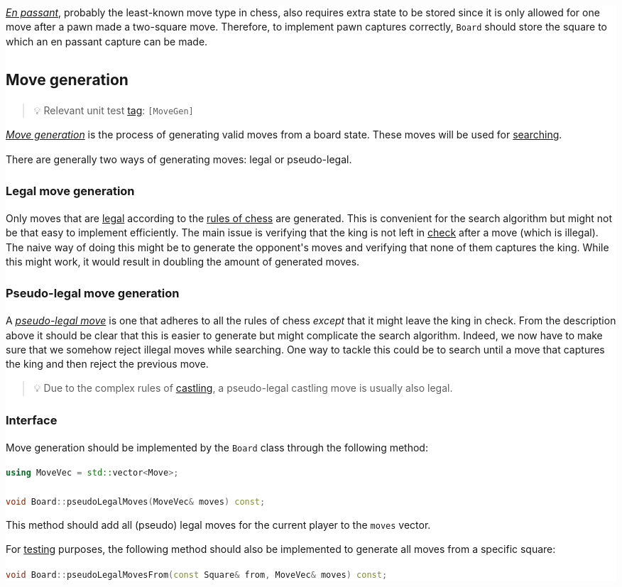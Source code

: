 [*En passant*][en passant], probably the least-known move type in chess, also requires extra state to be stored since it is only allowed for one move after a pawn made a two-square move.
Therefore, to implement pawn captures correctly, `Board` should store the square to which an en passant capture can be made.

## Move generation

> :bulb: Relevant unit test [tag](#test-tags): `[MoveGen]`

[*Move generation*][move generation] is the process of generating valid moves from a board state.
These moves will be used for [searching](#searching).

There are generally two ways of generating moves: legal or pseudo-legal.

### Legal move generation

Only moves that are [legal][legal move] according to the [rules of chess][chess rules] are generated.
This is convenient for the search algorithm but might not be that easy to implement efficiently.
The main issue is verifying that the king is not left in [check][chess rules check] after a move (which is illegal).
The naive way of doing this might be to generate the opponent's moves and verifying that none of them captures the king.
While this might work, it would result in doubling the amount of generated moves.

### Pseudo-legal move generation

A [*pseudo-legal move*][pseudo legal move] is one that adheres to all the rules of chess *except* that it might leave the king in check.
From the description above it should be clear that this is easier to generate but might complicate the search algorithm.
Indeed, we now have to make sure that we somehow reject illegal moves while searching.
One way to tackle this could be to search until a move that captures the king and then reject the previous move.

> :bulb: Due to the complex rules of [castling][castling], a pseudo-legal castling move is usually also legal.

### Interface

Move generation should be implemented by the `Board` class through the following method:

```c++
using MoveVec = std::vector<Move>;

void Board::pseudoLegalMoves(MoveVec& moves) const;
```

This method should add all (pseudo) legal moves for the current player to the `moves` vector.

For [testing](#unit-tests) purposes, the following method should also be implemented to generate all moves from a specific square:

```c++
void Board::pseudoLegalMovesFrom(const Square& from, MoveVec& moves) const;
```


[san]: https://en.wikipedia.org/wiki/Algebraic_notation_(chess)
[long algebraic notation]: https://en.wikipedia.org/wiki/Algebraic_notation_(chess)#Long_algebraic_notation
[std_map]: https://en.cppreference.com/w/cpp/container/map
[std_set]: https://en.cppreference.com/w/cpp/container/set
[promotion]: https://en.wikipedia.org/wiki/Promotion_(chess)
[uci]: https://en.wikipedia.org/wiki/Universal_Chess_Interface
[board representation wp]: https://en.wikipedia.org/wiki/Board_representation_(computer_chess)
[board representation cpw]: https://www.chessprogramming.org/Board_Representation
[bitboard]: https://en.wikipedia.org/wiki/Bitboard
[stockfish]: https://stockfishchess.org/
[8x8 board]: https://www.chessprogramming.org/8x8_Board
[castling]: https://en.wikipedia.org/wiki/Castling
[bit flags]: https://blog.podkalicki.com/bit-level-operations-bit-flags-and-bit-masks/
[en passant]: https://en.wikipedia.org/wiki/En_passant
[move generation]: https://www.chessprogramming.org/Move_Generation
[pseudo legal move]: https://www.chessprogramming.org/Pseudo-Legal_Move
[legal move]: https://www.chessprogramming.org/Legal_Move
[chess rules]: https://en.wikipedia.org/wiki/Rules_of_chess
[chess rules check]: https://en.wikipedia.org/wiki/Rules_of_chess#Check
[chess rules game end]: https://en.wikipedia.org/wiki/Rules_of_chess#End_of_the_game
[move making]: https://www.chessprogramming.org/Make_Move
[game tree]: https://en.wikipedia.org/wiki/Game_tree
[checkmate]: https://en.wikipedia.org/wiki/Checkmate
[stalemate]: https://en.wikipedia.org/wiki/Stalemate
[minimax]: https://en.wikipedia.org/wiki/Minimax
[zero-sum game]: https://en.wikipedia.org/wiki/Zero-sum_game
[negamax]: https://en.wikipedia.org/wiki/Negamax
[alpha-beta pruning]: https://en.wikipedia.org/wiki/Alpha-beta_pruning
[move ordering]: https://www.chessprogramming.org/Move_Ordering
[iterative deepening]: https://www.chessprogramming.org/Iterative_Deepening
[pv]: https://www.chessprogramming.org/Principal_Variation
[eval]: https://www.chessprogramming.org/Evaluation
[piece value]: https://en.wikipedia.org/wiki/Chess_piece_relative_value
[center control]: https://www.chessprogramming.org/Center_Control
[king safety]: https://www.chessprogramming.org/King_Safety
[ply]: https://en.wikipedia.org/wiki/Ply_(game_theory)
[eval score]: https://www.chessprogramming.org/Score
[centipawns]: https://www.chessprogramming.org/Centipawns
[time control]: https://en.wikipedia.org/wiki/Time_control#Chess
[catch2]: https://github.com/catchorg/Catch2
[catch2 filter tags]: https://github.com/catchorg/Catch2/blob/v2.x/docs/command-line.md#specifying-which-tests-to-run
[chess tactic]: https://en.wikipedia.org/wiki/Chess_tactic
[positional advantage]: https://www.chessstrategyonline.com/content/tutorials/introduction-to-chess-strategy-positional-advantage
[lichess]: https://lichess.org/
[lichess puzzle db]: https://database.lichess.org/#puzzles
[lichess puzzle themes]: https://lichess.org/training/themes
[fen]: https://en.wikipedia.org/wiki/Forsyth-Edwards_Notation
[lichess board editor]: https://lichess.org/editor
[uci]: https://en.wikipedia.org/wiki/Universal_Chess_Interface
[uci protocol]: https://backscattering.de/chess/uci/
[uci gui]: https://www.chessprogramming.org/UCI#GUIs
[cutechess]: https://github.com/cutechess/cutechess
[cutechess cli]: https://github.com/cutechess/cutechess#running
[chess engine]: https://en.wikipedia.org/wiki/Chess_engine
[questions]: https://gitlab.kuleuven.be/distrinet/education/cpl/cplusplus-project-assignment/-/issues
[assignment repo]: https://gitlab.kuleuven.be/distrinet/education/cpl/cplusplus-project-assignment
[exercises setup]: https://gitlab.kuleuven.be/distrinet/education/cpl/cplusplus-exercises-assignment#setup
[git submodules]: https://git-scm.com/book/en/v2/Git-Tools-Submodules
[c++17]: https://en.cppreference.com/w/cpp/17
[c++20]: https://en.cppreference.com/w/cpp/20
[c++ features]: https://en.cppreference.com/w/cpp
[fifty-move rule]: https://en.wikipedia.org/wiki/Fifty-move_rule
[threefold repetition]: https://en.wikipedia.org/wiki/Threefold_repetition
[gcc c++ status]: https://gcc.gnu.org/projects/cxx-status.html
[gitlab pipelines]: https://docs.gitlab.com/ee/ci/pipelines/
[gcc warnings]: https://gcc.gnu.org/onlinedocs/gcc/Warning-Options.html
[std optional]: https://en.cppreference.com/w/cpp/utility/optional
[transposition table]: https://www.chessprogramming.org/Transposition_Table
[glicko]: https://en.wikipedia.org/wiki/Glicko_rating_system